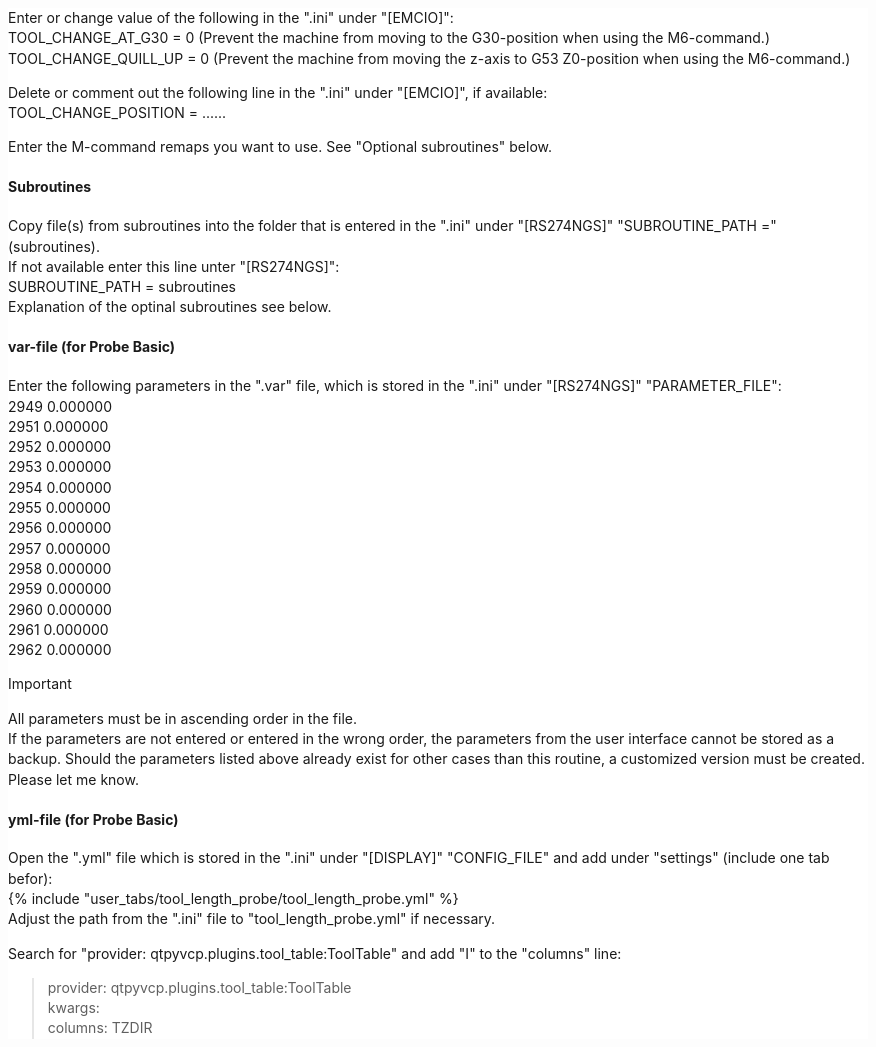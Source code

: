 Enter or change value of the following in the ".ini" under "[EMCIO]":  
TOOL_CHANGE_AT_G30 = 0			(Prevent the machine from moving to the G30-position when using the M6-command.)  
TOOL_CHANGE_QUILL_UP = 0		(Prevent the machine from moving the z-axis to G53 Z0-position when using the M6-command.)  

Delete or comment out the following line in the ".ini" under "[EMCIO]", if available:  
TOOL_CHANGE_POSITION = ......

Enter the M-command remaps you want to use. See "Optional subroutines" below.  

#### Subroutines
Copy file(s) from subroutines into the folder that is entered in the ".ini" under "[RS274NGS]" "SUBROUTINE_PATH =" (subroutines).  
If not available enter this line unter "[RS274NGS]":  
SUBROUTINE_PATH = subroutines  
Explanation of the optinal subroutines see below.
  
  
#### var-file (for Probe Basic)
Enter the following parameters in the ".var" file, which is stored in the ".ini" under "[RS274NGS]" "PARAMETER_FILE":  
2949    0.000000  
2951    0.000000  
2952    0.000000  
2953    0.000000  
2954    0.000000  
2955    0.000000  
2956    0.000000  
2957    0.000000  
2958    0.000000  
2959    0.000000  
2960    0.000000  
2961    0.000000  
2962    0.000000  

> [!IMPORTANT]  
> All parameters must be in ascending order in the file.  
> If the parameters are not entered or entered in the wrong order, the parameters from the user interface cannot be stored as a backup.
> Should the parameters listed above already exist for other cases than this routine, a customized version must be created. Please let me know. 


#### yml-file (for Probe Basic)
Open the ".yml" file which is stored in the ".ini" under "[DISPLAY]" "CONFIG_FILE" and add under "settings" (include one tab befor):  
{% include "user_tabs/tool_length_probe/tool_length_probe.yml" %}  
Adjust the path from the ".ini" file to "tool_length_probe.yml" if necessary.

Search for "provider: qtpyvcp.plugins.tool_table:ToolTable" and add "I" to the "columns" line:
>provider: qtpyvcp.plugins.tool_table:ToolTable  
>kwargs:  
>columns: TZDIR
